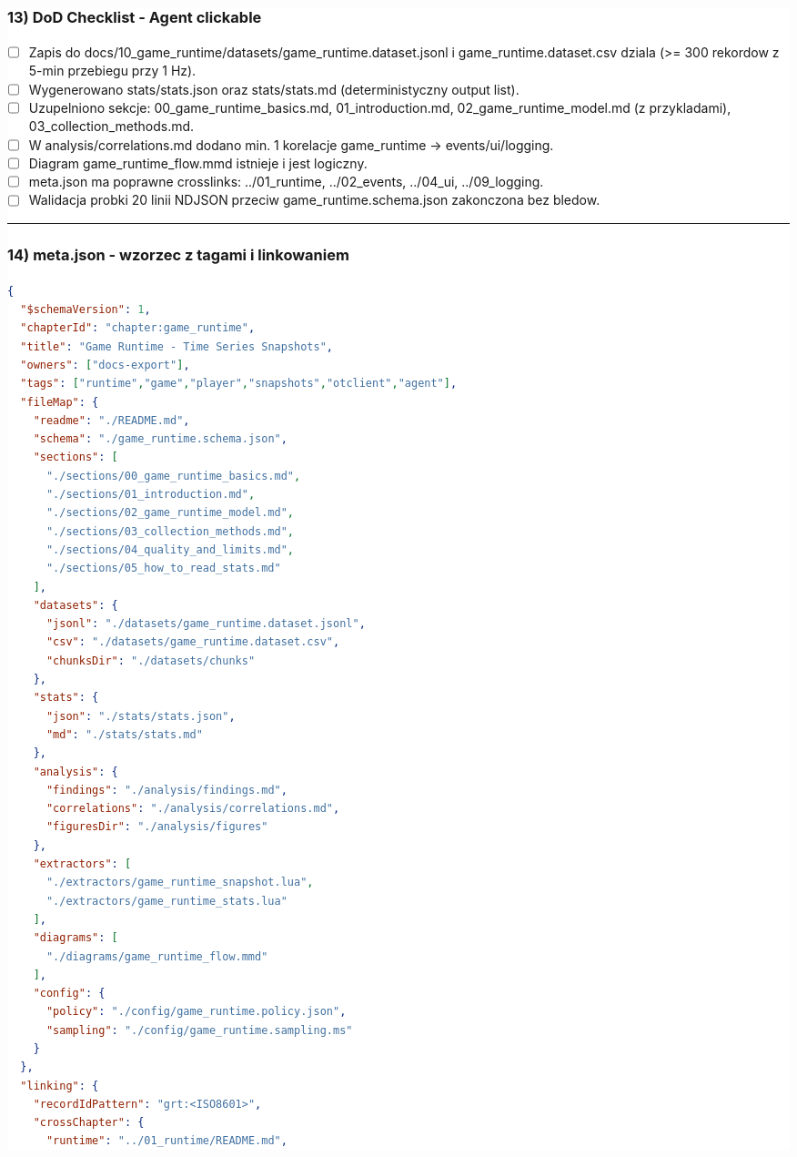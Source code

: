 ### 13) DoD Checklist - Agent clickable

- [ ] Zapis do docs/10_game_runtime/datasets/game_runtime.dataset.jsonl i game_runtime.dataset.csv dziala (>= 300 rekordow z 5-min przebiegu przy 1 Hz).
- [ ] Wygenerowano stats/stats.json oraz stats/stats.md (deterministyczny output list).
- [ ] Uzupelniono sekcje: 00_game_runtime_basics.md, 01_introduction.md, 02_game_runtime_model.md (z przykladami), 03_collection_methods.md.
- [ ] W analysis/correlations.md dodano min. 1 korelacje game_runtime -> events/ui/logging.
- [ ] Diagram game_runtime_flow.mmd istnieje i jest logiczny.
- [ ] meta.json ma poprawne crosslinks: ../01_runtime, ../02_events, ../04_ui, ../09_logging.
- [ ] Walidacja probki 20 linii NDJSON przeciw game_runtime.schema.json zakonczona bez bledow.

---

### 14) meta.json - wzorzec z tagami i linkowaniem

```json
{
  "$schemaVersion": 1,
  "chapterId": "chapter:game_runtime",
  "title": "Game Runtime - Time Series Snapshots",
  "owners": ["docs-export"],
  "tags": ["runtime","game","player","snapshots","otclient","agent"],
  "fileMap": {
    "readme": "./README.md",
    "schema": "./game_runtime.schema.json",
    "sections": [
      "./sections/00_game_runtime_basics.md",
      "./sections/01_introduction.md",
      "./sections/02_game_runtime_model.md",
      "./sections/03_collection_methods.md",
      "./sections/04_quality_and_limits.md",
      "./sections/05_how_to_read_stats.md"
    ],
    "datasets": {
      "jsonl": "./datasets/game_runtime.dataset.jsonl",
      "csv": "./datasets/game_runtime.dataset.csv",
      "chunksDir": "./datasets/chunks"
    },
    "stats": {
      "json": "./stats/stats.json",
      "md": "./stats/stats.md"
    },
    "analysis": {
      "findings": "./analysis/findings.md",
      "correlations": "./analysis/correlations.md",
      "figuresDir": "./analysis/figures"
    },
    "extractors": [
      "./extractors/game_runtime_snapshot.lua",
      "./extractors/game_runtime_stats.lua"
    ],
    "diagrams": [
      "./diagrams/game_runtime_flow.mmd"
    ],
    "config": {
      "policy": "./config/game_runtime.policy.json",
      "sampling": "./config/game_runtime.sampling.ms"
    }
  },
  "linking": {
    "recordIdPattern": "grt:<ISO8601>",
    "crossChapter": {
      "runtime": "../01_runtime/README.md",
```